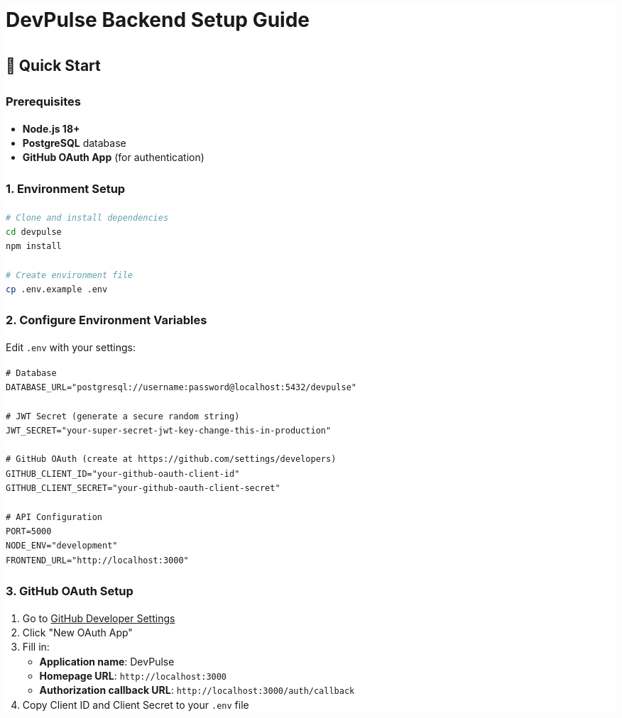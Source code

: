 # DevPulse Backend Setup Guide

## 🚀 Quick Start

### Prerequisites
- **Node.js 18+** 
- **PostgreSQL** database
- **GitHub OAuth App** (for authentication)

### 1. Environment Setup

```bash
# Clone and install dependencies
cd devpulse
npm install

# Create environment file
cp .env.example .env
```

### 2. Configure Environment Variables

Edit `.env` with your settings:

```env
# Database
DATABASE_URL="postgresql://username:password@localhost:5432/devpulse"

# JWT Secret (generate a secure random string)
JWT_SECRET="your-super-secret-jwt-key-change-this-in-production"

# GitHub OAuth (create at https://github.com/settings/developers)
GITHUB_CLIENT_ID="your-github-oauth-client-id"
GITHUB_CLIENT_SECRET="your-github-oauth-client-secret"

# API Configuration
PORT=5000
NODE_ENV="development"
FRONTEND_URL="http://localhost:3000"
```

### 3. GitHub OAuth Setup

1. Go to [GitHub Developer Settings](https://github.com/settings/developers)
2. Click "New OAuth App"
3. Fill in:
   - **Application name**: DevPulse
   - **Homepage URL**: `http://localhost:3000`
   - **Authorization callback URL**: `http://localhost:3000/auth/callback`
4. Copy Client ID and Client Secret to your `.env` file
